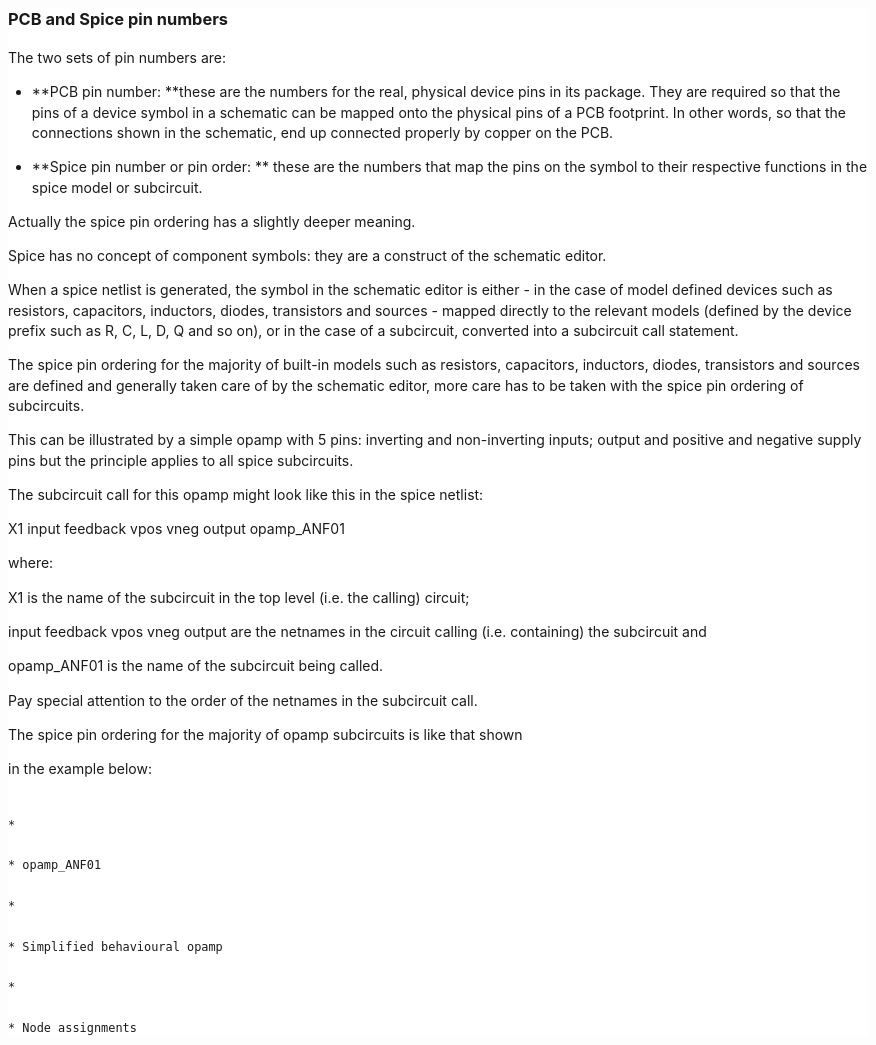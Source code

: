 
### PCB and Spice pin numbers 

The two sets of pin numbers are:

-   **PCB pin number: **these are the numbers for the real, physical device pins in its package. They are required so that the pins of a device symbol in a schematic can be mapped onto the physical pins of a PCB footprint. In other words, so that the connections shown in the schematic, end up connected properly by copper on the PCB.

-   **Spice pin number or pin order: ** these are the numbers that map the pins on the symbol to their respective functions in the spice model or subcircuit.

Actually the spice pin ordering has a slightly deeper meaning.

Spice has no concept of component symbols: they are a construct of the schematic editor.

When a spice netlist is generated, the symbol in the schematic editor is either - in the case of model defined devices such as resistors, capacitors, inductors, diodes, transistors and sources - mapped directly to the relevant models (defined by the device prefix such as R, C, L, D, Q and so on), or in the case of a subcircuit, converted into a subcircuit call statement.

The spice pin ordering for the majority of built-in models such as resistors, capacitors, inductors, diodes, transistors and sources are defined and generally taken care of by the schematic editor, more care has to be taken with the spice pin ordering of subcircuits.

This can be illustrated by a simple opamp with 5 pins: inverting and non-inverting inputs; output and positive and negative supply pins but the principle applies to all spice subcircuits.

The subcircuit call for this opamp might look like this in the spice netlist:

X1 input feedback vpos vneg output opamp_ANF01

where:

X1 is the name of the subcircuit in the top level (i.e. the calling) circuit;

input feedback vpos vneg output are the netnames in the circuit calling (i.e. containing) the subcircuit and

opamp_ANF01 is the name of the subcircuit being called.

Pay special attention to the order of the netnames in the subcircuit call.

The spice pin ordering for the majority of opamp subcircuits is like that shown

in the example below:  
​	


	*

	* opamp_ANF01

	*

	* Simplified behavioural opamp

	*

	* Node assignments
